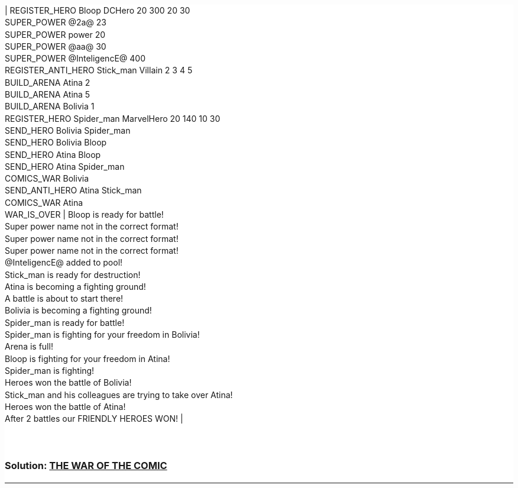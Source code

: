 | REGISTER_HERO Bloop DCHero 20 300 20 30 <br/>SUPER_POWER @2a@ 23 <br/>SUPER_POWER power 20 <br/>SUPER_POWER @aa@ 30 <br/>SUPER_POWER @InteligencE@ 400 <br/>REGISTER_ANTI_HERO Stick_man Villain 2 3 4 5 <br/>BUILD_ARENA Atina 2 <br/>BUILD_ARENA Atina 5 <br/>BUILD_ARENA Bolivia 1 <br/>REGISTER_HERO Spider_man MarvelHero 20 140 10 30 <br/>SEND_HERO Bolivia Spider_man <br/>SEND_HERO Bolivia Bloop <br/>SEND_HERO Atina Bloop <br/>SEND_HERO Atina Spider_man <br/>COMICS_WAR Bolivia <br/>SEND_ANTI_HERO Atina Stick_man <br/>COMICS_WAR Atina <br/>WAR_IS_OVER                                                                                                                                                                                                                                                                                                                                                                                                                                                                                                                                                                                                                                                                                                                          | Bloop is ready for battle!<br/>Super power name not in the correct format!<br/>Super power name not in the correct format!<br/>Super power name not in the correct format!<br/>@InteligencE@ added to pool!<br/>Stick_man is ready for destruction!<br/>Atina is becoming a fighting ground!<br/>A battle is about to start there!<br/>Bolivia is becoming a fighting ground!<br/>Spider_man is ready for battle!<br/>Spider_man is fighting for your freedom in Bolivia!<br/>Arena is full!<br/>Bloop is fighting for your freedom in Atina!<br/>Spider_man is fighting!<br/>Heroes won the battle of Bolivia!<br/>Stick_man and his colleagues are trying to take over Atina!<br/>Heroes won the battle of Atina!<br/>After 2 battles our FRIENDLY HEROES WON!                                                                                                                                                                                                                                                                                                                                                                                                                                                                                                                                                                                                                                                                                                                                                                                                                                                                                                                                                                                                                                                                                                                                                                                                          |

<br/>

### Solution: <a title="THE WAR OF THE COMIC" href="">THE WAR OF THE COMIC</a>

---
